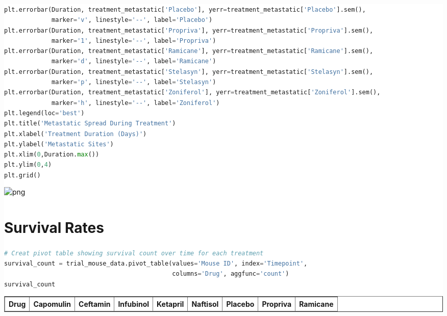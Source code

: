 ```python
plt.errorbar(Duration, treatment_metastatic['Placebo'], yerr=treatment_metastatic['Placebo'].sem(), 
             marker='v', linestyle='--', label='Placebo')
plt.errorbar(Duration, treatment_metastatic['Propriva'], yerr=treatment_metastatic['Propriva'].sem(), 
             marker='1', linestyle='--', label='Propriva')
plt.errorbar(Duration, treatment_metastatic['Ramicane'], yerr=treatment_metastatic['Ramicane'].sem(), 
             marker='d', linestyle='--', label='Ramicane')
plt.errorbar(Duration, treatment_metastatic['Stelasyn'], yerr=treatment_metastatic['Stelasyn'].sem(), 
             marker='p', linestyle='--', label='Stelasyn')
plt.errorbar(Duration, treatment_metastatic['Zoniferol'], yerr=treatment_metastatic['Zoniferol'].sem(), 
             marker='h', linestyle='--', label='Zoniferol')
plt.legend(loc='best')
plt.title('Metastatic Spread During Treatment')
plt.xlabel('Treatment Duration (Days)')
plt.ylabel('Metastatic Sites')
plt.xlim(0,Duration.max())
plt.ylim(0,4)
plt.grid()
```


![png](output_8_0.png)


# Survival Rates


```python
# Creat pivot table showing survival count over time for each treatment
survival_count = trial_mouse_data.pivot_table(values='Mouse ID', index='Timepoint', 
                                              columns='Drug', aggfunc='count')
survival_count
```




<div>
<style>
    .dataframe thead tr:only-child th {
        text-align: right;
    }

    .dataframe thead th {
        text-align: left;
    }

    .dataframe tbody tr th {
        vertical-align: top;
    }
</style>
<table border="1" class="dataframe">
  <thead>
    <tr style="text-align: right;">
      <th>Drug</th>
      <th>Capomulin</th>
      <th>Ceftamin</th>
      <th>Infubinol</th>
      <th>Ketapril</th>
      <th>Naftisol</th>
      <th>Placebo</th>
      <th>Propriva</th>
      <th>Ramicane</th>